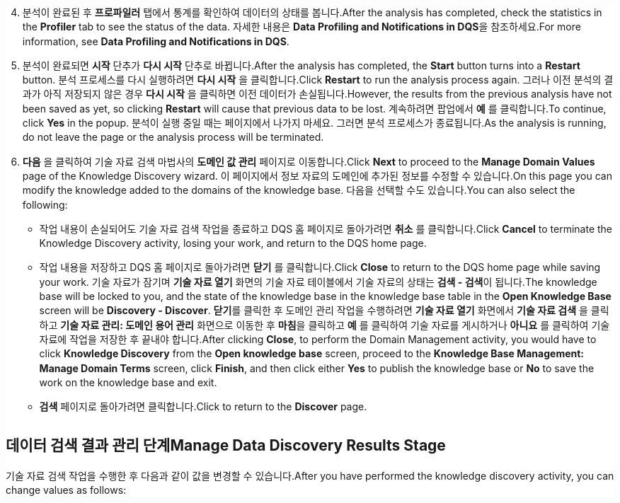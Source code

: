 4.  <span data-ttu-id="cc4d8-167">분석이 완료된 후 **프로파일러** 탭에서 통계를 확인하여 데이터의 상태를 봅니다.</span><span class="sxs-lookup"><span data-stu-id="cc4d8-167">After the analysis has completed, check the statistics in the **Profiler** tab to see the status of the data.</span></span> <span data-ttu-id="cc4d8-168">자세한 내용은 **Data Profiling and Notifications in DQS**을 참조하세요.</span><span class="sxs-lookup"><span data-stu-id="cc4d8-168">For more information, see **Data Profiling and Notifications in DQS**.</span></span>  
  
5.  <span data-ttu-id="cc4d8-169">분석이 완료되면 **시작** 단추가 **다시 시작** 단추로 바뀝니다.</span><span class="sxs-lookup"><span data-stu-id="cc4d8-169">After the analysis has completed, the **Start** button turns into a **Restart** button.</span></span> <span data-ttu-id="cc4d8-170">분석 프로세스를 다시 실행하려면 **다시 시작** 을 클릭합니다.</span><span class="sxs-lookup"><span data-stu-id="cc4d8-170">Click **Restart** to run the analysis process again.</span></span> <span data-ttu-id="cc4d8-171">그러나 이전 분석의 결과가 아직 저장되지 않은 경우 **다시 시작** 을 클릭하면 이전 데이터가 손실됩니다.</span><span class="sxs-lookup"><span data-stu-id="cc4d8-171">However, the results from the previous analysis have not been saved as yet, so clicking **Restart** will cause that previous data to be lost.</span></span> <span data-ttu-id="cc4d8-172">계속하려면 팝업에서 **예** 를 클릭합니다.</span><span class="sxs-lookup"><span data-stu-id="cc4d8-172">To continue, click **Yes** in the popup.</span></span> <span data-ttu-id="cc4d8-173">분석이 실행 중일 때는 페이지에서 나가지 마세요. 그러면 분석 프로세스가 종료됩니다.</span><span class="sxs-lookup"><span data-stu-id="cc4d8-173">As the analysis is running, do not leave the page or the analysis process will be terminated.</span></span>  
  
6.  <span data-ttu-id="cc4d8-174">**다음** 을 클릭하여 기술 자료 검색 마법사의 **도메인 값 관리** 페이지로 이동합니다.</span><span class="sxs-lookup"><span data-stu-id="cc4d8-174">Click **Next** to proceed to the **Manage Domain Values** page of the Knowledge Discovery wizard.</span></span> <span data-ttu-id="cc4d8-175">이 페이지에서 정보 자료의 도메인에 추가된 정보를 수정할 수 있습니다.</span><span class="sxs-lookup"><span data-stu-id="cc4d8-175">On this page you can modify the knowledge added to the domains of the knowledge base.</span></span> <span data-ttu-id="cc4d8-176">다음을 선택할 수도 있습니다.</span><span class="sxs-lookup"><span data-stu-id="cc4d8-176">You can also select the following:</span></span>  
  
    -   <span data-ttu-id="cc4d8-177">작업 내용이 손실되어도 기술 자료 검색 작업을 종료하고 DQS 홈 페이지로 돌아가려면 **취소** 를 클릭합니다.</span><span class="sxs-lookup"><span data-stu-id="cc4d8-177">Click **Cancel** to terminate the Knowledge Discovery activity, losing your work, and return to the DQS home page.</span></span>  
  
    -   <span data-ttu-id="cc4d8-178">작업 내용을 저장하고 DQS 홈 페이지로 돌아가려면 **닫기** 를 클릭합니다.</span><span class="sxs-lookup"><span data-stu-id="cc4d8-178">Click **Close** to return to the DQS home page while saving your work.</span></span> <span data-ttu-id="cc4d8-179">기술 자료가 잠기며 **기술 자료 열기** 화면의 기술 자료 테이블에서 기술 자료의 상태는 **검색 - 검색**이 됩니다.</span><span class="sxs-lookup"><span data-stu-id="cc4d8-179">The knowledge base will be locked to you, and the state of the knowledge base in the knowledge base table in the **Open Knowledge Base** screen will be **Discovery - Discover**.</span></span> <span data-ttu-id="cc4d8-180">**닫기**를 클릭한 후 도메인 관리 작업을 수행하려면 **기술 자료 열기** 화면에서 **기술 자료 검색** 을 클릭하고 **기술 자료 관리: 도메인 용어 관리** 화면으로 이동한 후 **마침**을 클릭하고 **예** 를 클릭하여 기술 자료를 게시하거나 **아니요** 를 클릭하여 기술 자료에 작업을 저장한 후 끝내야 합니다.</span><span class="sxs-lookup"><span data-stu-id="cc4d8-180">After clicking **Close**, to perform the Domain Management activity, you would have to click **Knowledge Discovery** from the **Open knowledge base** screen, proceed to the **Knowledge Base Management: Manage Domain Terms** screen, click **Finish**, and then click either **Yes** to publish the knowledge base or **No** to save the work on the knowledge base and exit.</span></span>  
  
    -   <span data-ttu-id="cc4d8-181">**검색** 페이지로 돌아가려면 클릭합니다.</span><span class="sxs-lookup"><span data-stu-id="cc4d8-181">Click to return to the **Discover** page.</span></span>  
  
##  <a name="manage-data-discovery-results-stage"></a><a name="Manage"></a> <span data-ttu-id="cc4d8-182">데이터 검색 결과 관리 단계</span><span class="sxs-lookup"><span data-stu-id="cc4d8-182">Manage Data Discovery Results Stage</span></span>  
 <span data-ttu-id="cc4d8-183">기술 자료 검색 작업을 수행한 후 다음과 같이 값을 변경할 수 있습니다.</span><span class="sxs-lookup"><span data-stu-id="cc4d8-183">After you have performed the knowledge discovery activity, you can change values as follows:</span></span>  
  